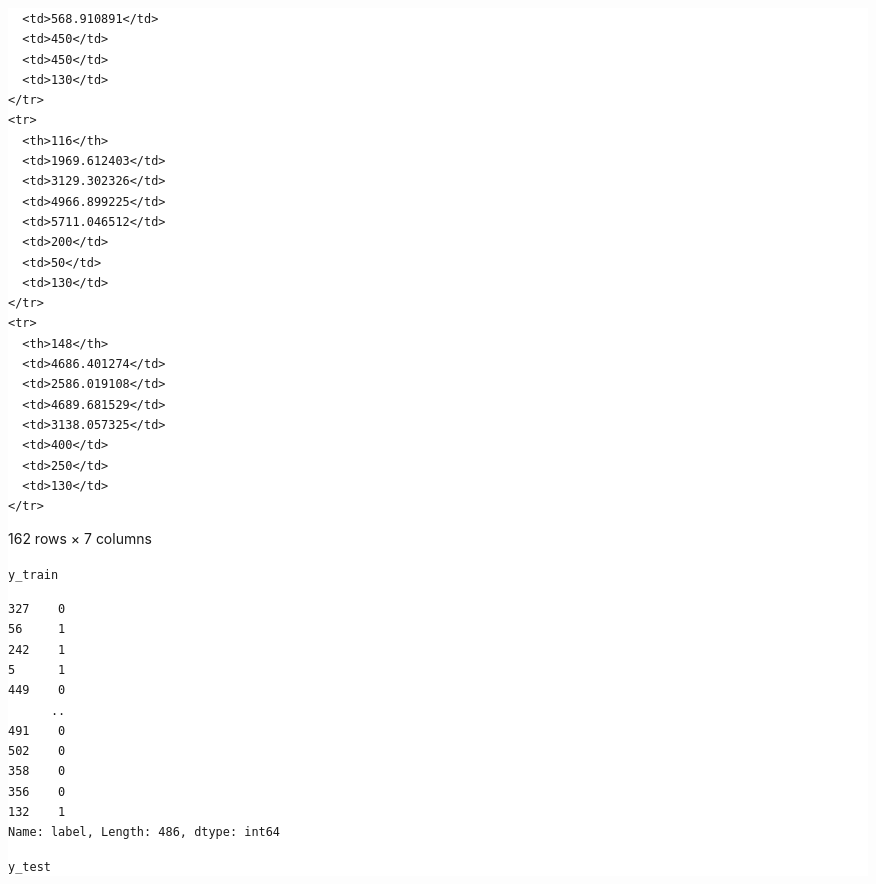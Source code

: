       <td>568.910891</td>
      <td>450</td>
      <td>450</td>
      <td>130</td>
    </tr>
    <tr>
      <th>116</th>
      <td>1969.612403</td>
      <td>3129.302326</td>
      <td>4966.899225</td>
      <td>5711.046512</td>
      <td>200</td>
      <td>50</td>
      <td>130</td>
    </tr>
    <tr>
      <th>148</th>
      <td>4686.401274</td>
      <td>2586.019108</td>
      <td>4689.681529</td>
      <td>3138.057325</td>
      <td>400</td>
      <td>250</td>
      <td>130</td>
    </tr>
  </tbody>
</table>
<p>162 rows × 7 columns</p>
</div>




```python
y_train
```




    327    0
    56     1
    242    1
    5      1
    449    0
          ..
    491    0
    502    0
    358    0
    356    0
    132    1
    Name: label, Length: 486, dtype: int64




```python
y_test
```
